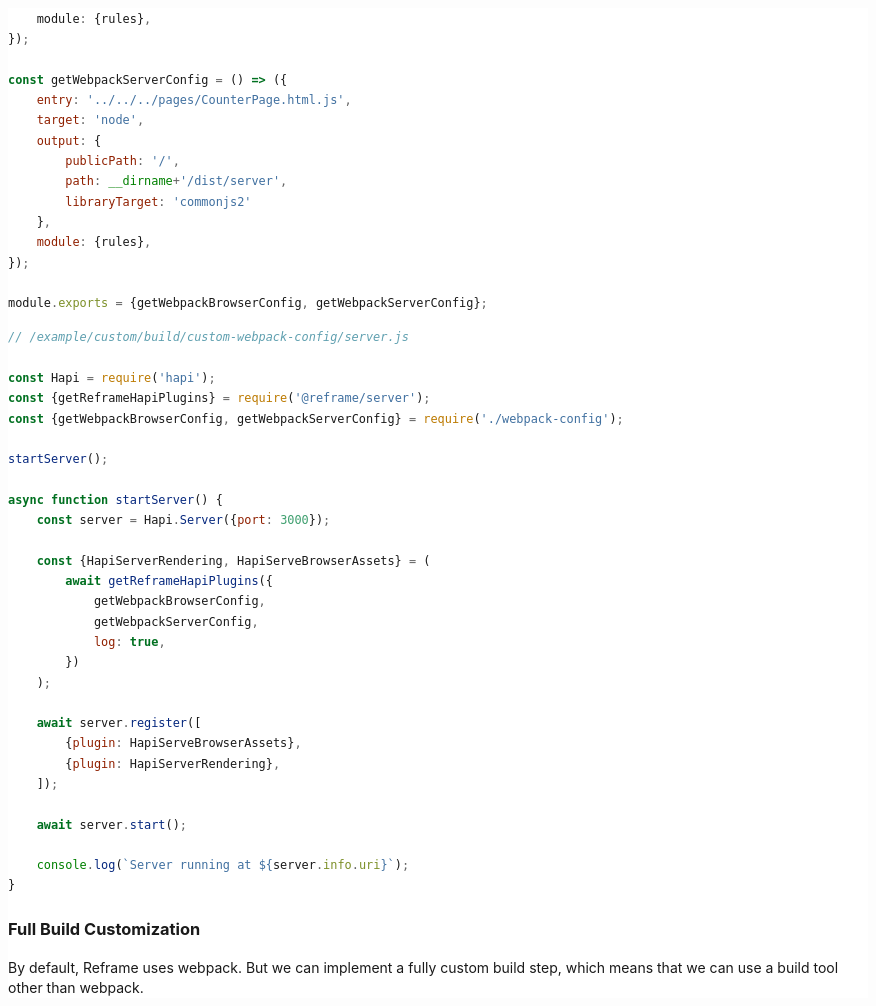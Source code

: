 ~~~js
    module: {rules},
});

const getWebpackServerConfig = () => ({
    entry: '../../../pages/CounterPage.html.js',
    target: 'node',
    output: {
        publicPath: '/',
        path: __dirname+'/dist/server',
        libraryTarget: 'commonjs2'
    },
    module: {rules},
});

module.exports = {getWebpackBrowserConfig, getWebpackServerConfig};
~~~
~~~js
// /example/custom/build/custom-webpack-config/server.js

const Hapi = require('hapi');
const {getReframeHapiPlugins} = require('@reframe/server');
const {getWebpackBrowserConfig, getWebpackServerConfig} = require('./webpack-config');

startServer();

async function startServer() {
    const server = Hapi.Server({port: 3000});

    const {HapiServerRendering, HapiServeBrowserAssets} = (
        await getReframeHapiPlugins({
            getWebpackBrowserConfig,
            getWebpackServerConfig,
            log: true,
        })
    );

    await server.register([
        {plugin: HapiServeBrowserAssets},
        {plugin: HapiServerRendering},
    ]);

    await server.start();

    console.log(`Server running at ${server.info.uri}`);
}
~~~

### Full Build Customization

By default, Reframe uses webpack.
But we can implement a fully custom build step, which means that we can use a build tool other than webpack.
